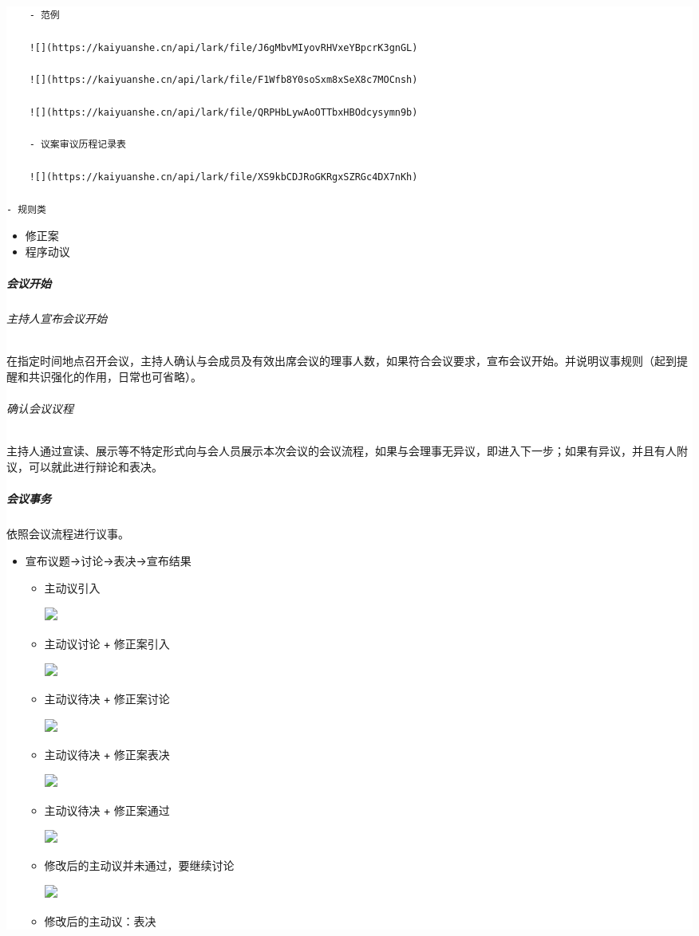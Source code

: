        - 范例
        
        ![](https://kaiyuanshe.cn/api/lark/file/J6gMbvMIyovRHVxeYBpcrK3gnGL)
        
        ![](https://kaiyuanshe.cn/api/lark/file/F1Wfb8Y0soSxm8xSeX8c7MOCnsh)
        
        ![](https://kaiyuanshe.cn/api/lark/file/QRPHbLywAoOTTbxHBOdcysymn9b)
        
        - 议案审议历程记录表
        
        ![](https://kaiyuanshe.cn/api/lark/file/XS9kbCDJRoGKRgxSZRGc4DX7nKh)
        
    - 规则类
- 修正案
- 程序动议

##### 会议开始

###### 主持人宣布会议开始

在指定时间地点召开会议，主持人确认与会成员及有效出席会议的理事人数，如果符合会议要求，宣布会议开始。并说明议事规则（起到提醒和共识强化的作用，日常也可省略）。

###### 确认会议议程

主持人通过宣读、展示等不特定形式向与会人员展示本次会议的会议流程，如果与会理事无异议，即进入下一步；如果有异议，并且有人附议，可以就此进行辩论和表决。

##### 会议事务

依照会议流程进行议事。

- 宣布议题->讨论->表决->宣布结果
    - 主动议引入
        
        ![](https://kaiyuanshe.cn/api/lark/file/I1xtb8qY2oTadKxtXR4cxBDkn6d)
        
    - 主动议讨论 + 修正案引入
        
        ![](https://kaiyuanshe.cn/api/lark/file/OIngbAkqnoGiWLxi5lLckaIynnf)
        
    - 主动议待决 + 修正案讨论
        
        ![](https://kaiyuanshe.cn/api/lark/file/EU6PbeMNvow6C9xDG1fccE32nob)
        
    - 主动议待决 + 修正案表决
        
        ![](https://kaiyuanshe.cn/api/lark/file/QSAebrpKtoipBvxfSrqcGZKVnab)
        
    - 主动议待决 + 修正案通过
        
        ![](https://kaiyuanshe.cn/api/lark/file/ZmSYbtLJCobFVrxSKyxca0gBnCM)
        
    - 修改后的主动议并未通过，要继续讨论
        
        ![](https://kaiyuanshe.cn/api/lark/file/JUOabPGTPowuWmxdQmAces0CnGb)
        
    - 修改后的主动议：表决
        